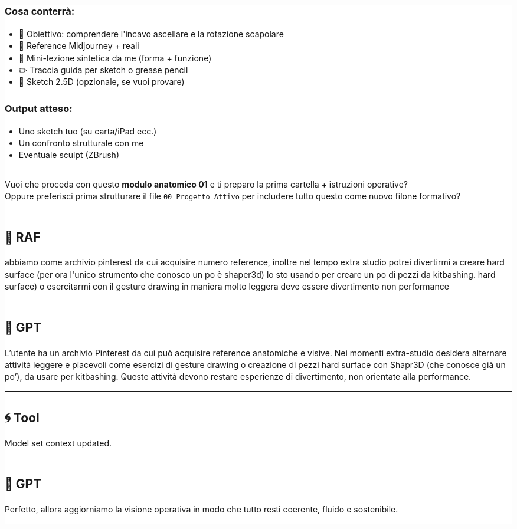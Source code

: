 ### Cosa conterrà:
- 🎯 Obiettivo: comprendere l'incavo ascellare e la rotazione scapolare
- 📸 Reference Midjourney + reali
- 📓 Mini-lezione sintetica da me (forma + funzione)
- ✏️ Traccia guida per sketch o grease pencil
- 🧽 Sketch 2.5D (opzionale, se vuoi provare)

### Output atteso:
- Uno sketch tuo (su carta/iPad ecc.)
- Un confronto strutturale con me
- Eventuale sculpt (ZBrush)

---

Vuoi che proceda con questo **modulo anatomico 01** e ti preparo la prima cartella + istruzioni operative?  
Oppure preferisci prima strutturare il file `00_Progetto_Attivo` per includere tutto questo come nuovo filone formativo?

---

## 👤 **RAF**

abbiamo come archivio pinterest da cui acquisire numero reference, inoltre nel tempo extra studio potrei divertirmi a creare hard surface (per ora l'unico strumento che conosco un po è shaper3d) lo sto usando per creare un po di pezzi da kitbashing. hard surface) o esercitarmi con il gesture drawing in maniera molto leggera deve essere divertimento non performance

---

## 🤖 **GPT**

L’utente ha un archivio Pinterest da cui può acquisire reference anatomiche e visive. Nei momenti extra-studio desidera alternare attività leggere e piacevoli come esercizi di gesture drawing o creazione di pezzi hard surface con Shapr3D (che conosce già un po’), da usare per kitbashing. Queste attività devono restare esperienze di divertimento, non orientate alla performance.

---

## 🌀 **Tool**

Model set context updated.

---

## 🤖 **GPT**

Perfetto, allora aggiorniamo la visione operativa in modo che tutto resti coerente, fluido e sostenibile.

---
